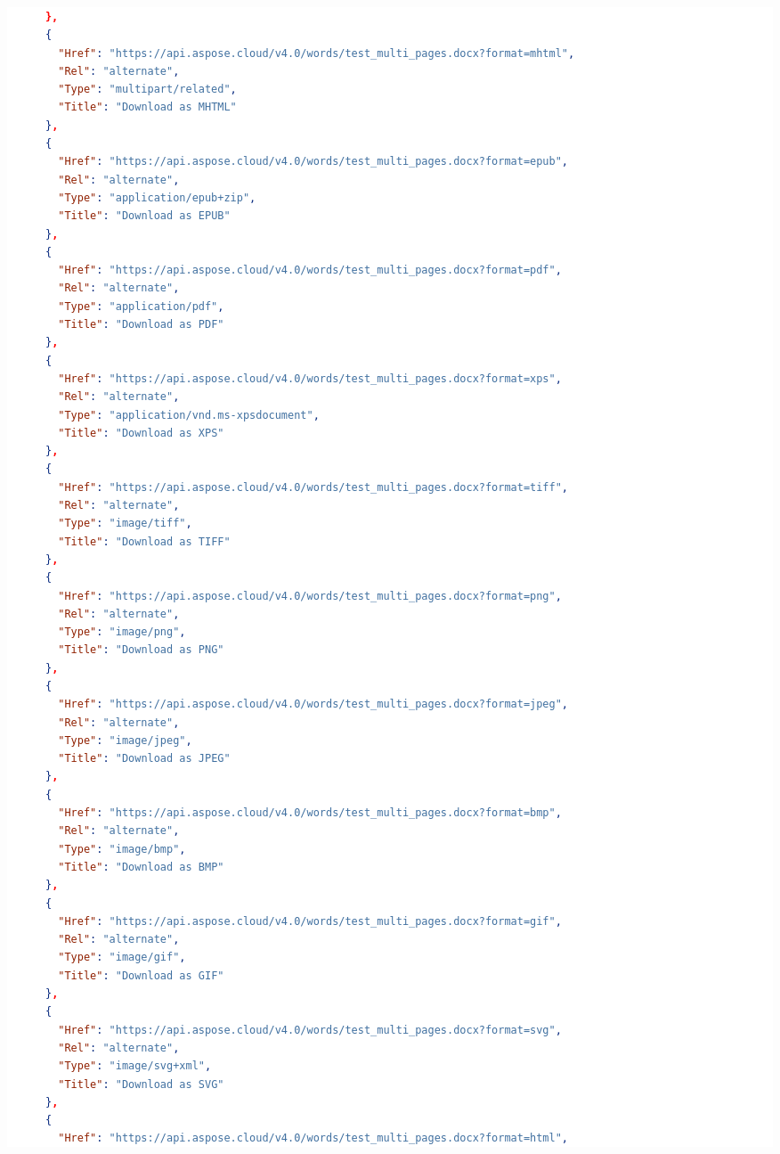 ```json
      },
      {
        "Href": "https://api.aspose.cloud/v4.0/words/test_multi_pages.docx?format=mhtml",
        "Rel": "alternate",
        "Type": "multipart/related",
        "Title": "Download as MHTML"
      },
      {
        "Href": "https://api.aspose.cloud/v4.0/words/test_multi_pages.docx?format=epub",
        "Rel": "alternate",
        "Type": "application/epub+zip",
        "Title": "Download as EPUB"
      },
      {
        "Href": "https://api.aspose.cloud/v4.0/words/test_multi_pages.docx?format=pdf",
        "Rel": "alternate",
        "Type": "application/pdf",
        "Title": "Download as PDF"
      },
      {
        "Href": "https://api.aspose.cloud/v4.0/words/test_multi_pages.docx?format=xps",
        "Rel": "alternate",
        "Type": "application/vnd.ms-xpsdocument",
        "Title": "Download as XPS"
      },
      {
        "Href": "https://api.aspose.cloud/v4.0/words/test_multi_pages.docx?format=tiff",
        "Rel": "alternate",
        "Type": "image/tiff",
        "Title": "Download as TIFF"
      },
      {
        "Href": "https://api.aspose.cloud/v4.0/words/test_multi_pages.docx?format=png",
        "Rel": "alternate",
        "Type": "image/png",
        "Title": "Download as PNG"
      },
      {
        "Href": "https://api.aspose.cloud/v4.0/words/test_multi_pages.docx?format=jpeg",
        "Rel": "alternate",
        "Type": "image/jpeg",
        "Title": "Download as JPEG"
      },
      {
        "Href": "https://api.aspose.cloud/v4.0/words/test_multi_pages.docx?format=bmp",
        "Rel": "alternate",
        "Type": "image/bmp",
        "Title": "Download as BMP"
      },
      {
        "Href": "https://api.aspose.cloud/v4.0/words/test_multi_pages.docx?format=gif",
        "Rel": "alternate",
        "Type": "image/gif",
        "Title": "Download as GIF"
      },
      {
        "Href": "https://api.aspose.cloud/v4.0/words/test_multi_pages.docx?format=svg",
        "Rel": "alternate",
        "Type": "image/svg+xml",
        "Title": "Download as SVG"
      },
      {
        "Href": "https://api.aspose.cloud/v4.0/words/test_multi_pages.docx?format=html",
```